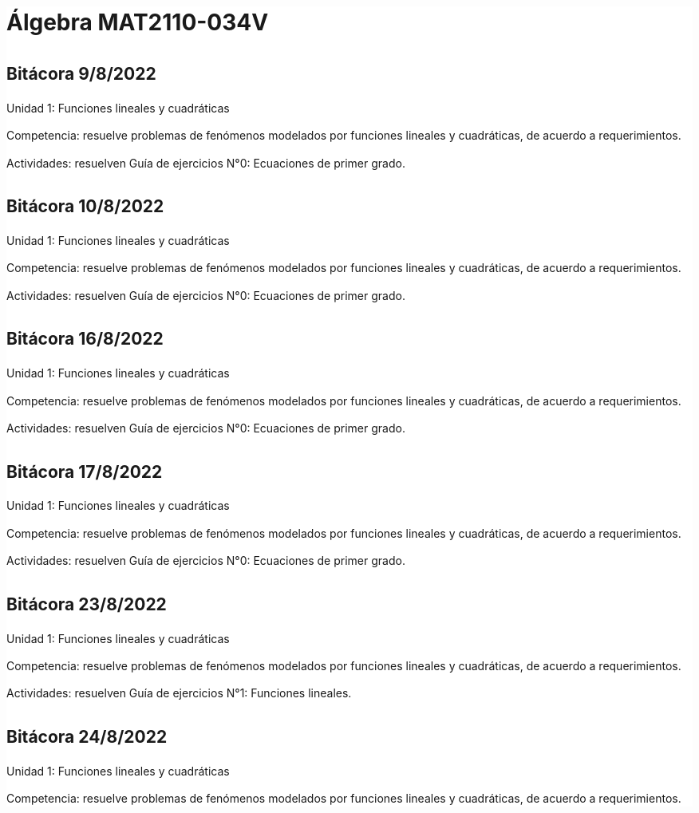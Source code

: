 # Álgebra MAT2110-034V
## Bitácora 9/8/2022

Unidad 1: Funciones lineales y cuadráticas

Competencia: resuelve problemas de fenómenos modelados por funciones lineales y cuadráticas, de acuerdo a requerimientos.

Actividades: resuelven Guía de ejercicios N°0: Ecuaciones de primer grado. 

## Bitácora 10/8/2022

Unidad 1: Funciones lineales y cuadráticas

Competencia: resuelve problemas de fenómenos modelados por funciones lineales y cuadráticas, de acuerdo a requerimientos.

Actividades: resuelven Guía de ejercicios N°0: Ecuaciones de primer grado. 

## Bitácora 16/8/2022

Unidad 1: Funciones lineales y cuadráticas

Competencia: resuelve problemas de fenómenos modelados por funciones lineales y cuadráticas, de acuerdo a requerimientos.

Actividades: resuelven Guía de ejercicios N°0: Ecuaciones de primer grado. 

## Bitácora 17/8/2022

Unidad 1: Funciones lineales y cuadráticas

Competencia: resuelve problemas de fenómenos modelados por funciones lineales y cuadráticas, de acuerdo a requerimientos.

Actividades: resuelven Guía de ejercicios N°0: Ecuaciones de primer grado. 

## Bitácora 23/8/2022

Unidad 1: Funciones lineales y cuadráticas

Competencia: resuelve problemas de fenómenos modelados por funciones lineales y cuadráticas, de acuerdo a requerimientos.

Actividades: resuelven Guía de ejercicios N°1: Funciones lineales. 

## Bitácora 24/8/2022

Unidad 1: Funciones lineales y cuadráticas

Competencia: resuelve problemas de fenómenos modelados por funciones lineales y cuadráticas, de acuerdo a requerimientos.

